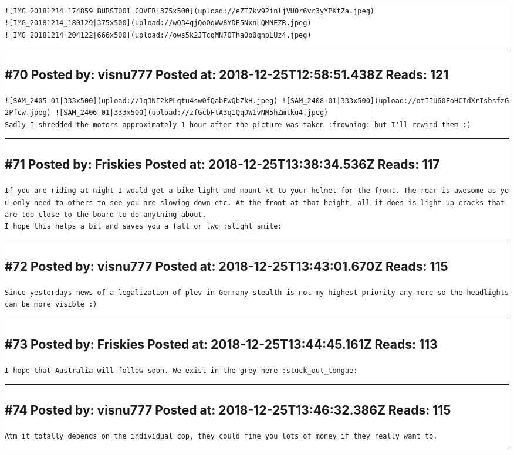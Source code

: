 ```
![IMG_20181214_174859_BURST001_COVER|375x500](upload://eZT7kv92inljVUOr6vr3yYPKtZa.jpeg)
![IMG_20181214_180129|375x500](upload://wQ34qjQoOqWw8YDE5NxnLQMNEZR.jpeg) 
![IMG_20181214_204122|666x500](upload://ows5k2JTcqMN7OTha0o0qnpLUz4.jpeg)
```

---
## \#70 Posted by: visnu777 Posted at: 2018-12-25T12:58:51.438Z Reads: 121

```
![SAM_2405-01|333x500](upload://1q3NI2kPLqtu4sw0fQabFwQbZkH.jpeg) ![SAM_2408-01|333x500](upload://otIIU60FoHCIdXrIsbsfzG2Pfcw.jpeg) ![SAM_2406-01|333x500](upload://zfGcbFtA3q1QqDW1vNM5hZmtku4.jpeg)
Sadly I shredded the motors approximately 1 hour after the picture was taken :frowning: but I'll rewind them :)
```

---
## \#71 Posted by: Friskies Posted at: 2018-12-25T13:38:34.536Z Reads: 117

```
If you are riding at night I would get a bike light and mount kt to your helmet for the front. The rear is awesome as you only need to others to see you are slowing down etc. At the front at that height, all it does is light up cracks that are too close to the board to do anything about. 
I hope this helps a bit and saves you a fall or two :slight_smile:
```

---
## \#72 Posted by: visnu777 Posted at: 2018-12-25T13:43:01.670Z Reads: 115

```
Since yesterdays news of a legalization of plev in Germany stealth is not my highest priority any more so the headlights can be more visible :)
```

---
## \#73 Posted by: Friskies Posted at: 2018-12-25T13:44:45.161Z Reads: 113

```
I hope that Australia will follow soon. We exist in the grey here :stuck_out_tongue:
```

---
## \#74 Posted by: visnu777 Posted at: 2018-12-25T13:46:32.386Z Reads: 115

```
Atm it totally depends on the individual cop, they could fine you lots of money if they really want to.
```

---